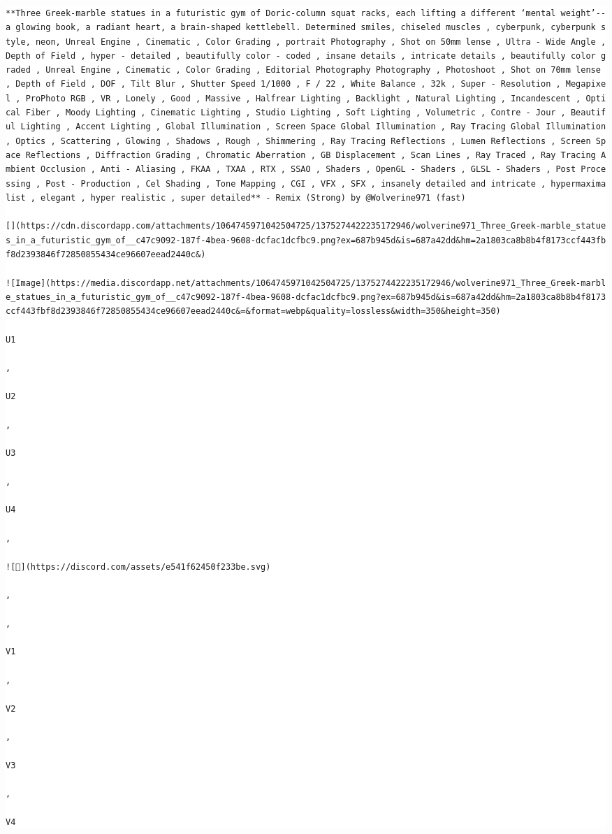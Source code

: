     **Three Greek-marble statues in a futuristic gym of Doric-column squat racks, each lifting a different ‘mental weight’--a glowing book, a radiant heart, a brain-shaped kettlebell. Determined smiles, chiseled muscles , cyberpunk, cyberpunk style, neon, Unreal Engine , Cinematic , Color Grading , portrait Photography , Shot on 50mm lense , Ultra - Wide Angle , Depth of Field , hyper - detailed , beautifully color - coded , insane details , intricate details , beautifully color graded , Unreal Engine , Cinematic , Color Grading , Editorial Photography Photography , Photoshoot , Shot on 70mm lense , Depth of Field , DOF , Tilt Blur , Shutter Speed 1/1000 , F / 22 , White Balance , 32k , Super - Resolution , Megapixel , ProPhoto RGB , VR , Lonely , Good , Massive , Halfrear Lighting , Backlight , Natural Lighting , Incandescent , Optical Fiber , Moody Lighting , Cinematic Lighting , Studio Lighting , Soft Lighting , Volumetric , Contre - Jour , Beautiful Lighting , Accent Lighting , Global Illumination , Screen Space Global Illumination , Ray Tracing Global Illumination , Optics , Scattering , Glowing , Shadows , Rough , Shimmering , Ray Tracing Reflections , Lumen Reflections , Screen Space Reflections , Diffraction Grading , Chromatic Aberration , GB Displacement , Scan Lines , Ray Traced , Ray Tracing Ambient Occlusion , Anti - Aliasing , FKAA , TXAA , RTX , SSAO , Shaders , OpenGL - Shaders , GLSL - Shaders , Post Processing , Post - Production , Cel Shading , Tone Mapping , CGI , VFX , SFX , insanely detailed and intricate , hypermaximalist , elegant , hyper realistic , super detailed** - Remix (Strong) by @Wolverine971 (fast)

    [](https://cdn.discordapp.com/attachments/1064745971042504725/1375274422235172946/wolverine971_Three_Greek-marble_statues_in_a_futuristic_gym_of__c47c9092-187f-4bea-9608-dcfac1dcfbc9.png?ex=687b945d&is=687a42dd&hm=2a1803ca8b8b4f8173ccf443fbf8d2393846f72850855434ce96607eead2440c&)

    ![Image](https://media.discordapp.net/attachments/1064745971042504725/1375274422235172946/wolverine971_Three_Greek-marble_statues_in_a_futuristic_gym_of__c47c9092-187f-4bea-9608-dcfac1dcfbc9.png?ex=687b945d&is=687a42dd&hm=2a1803ca8b8b4f8173ccf443fbf8d2393846f72850855434ce96607eead2440c&=&format=webp&quality=lossless&width=350&height=350)

    U1

    ,

    U2

    ,

    U3

    ,

    U4

    ,

    ![🔄](https://discord.com/assets/e541f62450f233be.svg)

    ,

    ,

    V1

    ,

    V2

    ,

    V3

    ,

    V4
